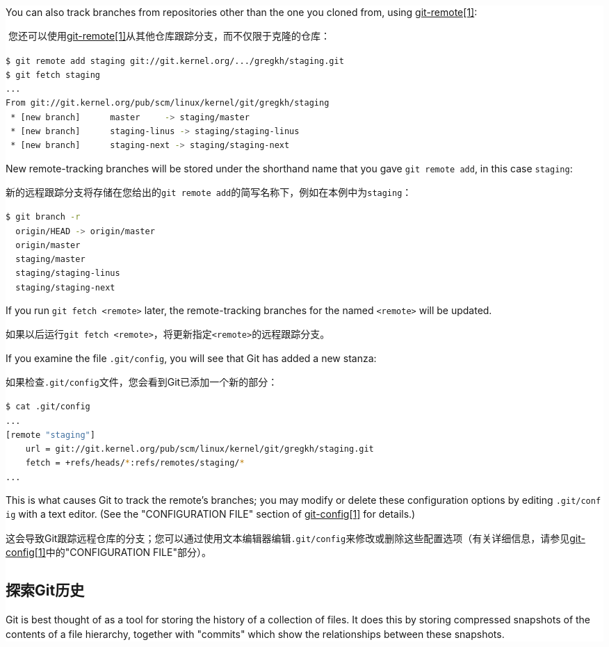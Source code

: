 You can also track branches from repositories other than the one you cloned from, using [git-remote[1]](../1/git-remote):

​	您还可以使用[git-remote[1]](https://chat.openai.com/1/git-remote)从其他仓库跟踪分支，而不仅限于克隆的仓库：

``` bash
$ git remote add staging git://git.kernel.org/.../gregkh/staging.git
$ git fetch staging
...
From git://git.kernel.org/pub/scm/linux/kernel/git/gregkh/staging
 * [new branch]      master     -> staging/master
 * [new branch]      staging-linus -> staging/staging-linus
 * [new branch]      staging-next -> staging/staging-next
```

New remote-tracking branches will be stored under the shorthand name that you gave `git remote add`, in this case `staging`:

​	新的远程跟踪分支将存储在您给出的`git remote add`的简写名称下，例如在本例中为`staging`：

``` bash
$ git branch -r
  origin/HEAD -> origin/master
  origin/master
  staging/master
  staging/staging-linus
  staging/staging-next
```

If you run `git fetch <remote>` later, the remote-tracking branches for the named `<remote>` will be updated.

​	如果以后运行`git fetch <remote>`，将更新指定`<remote>`的远程跟踪分支。

If you examine the file `.git/config`, you will see that Git has added a new stanza:

​	如果检查`.git/config`文件，您会看到Git已添加一个新的部分：

``` bash
$ cat .git/config
...
[remote "staging"]
	url = git://git.kernel.org/pub/scm/linux/kernel/git/gregkh/staging.git
	fetch = +refs/heads/*:refs/remotes/staging/*
...
```

This is what causes Git to track the remote’s branches; you may modify or delete these configuration options by editing `.git/config` with a text editor. (See the "CONFIGURATION FILE" section of [git-config[1]](../1/git-config) for details.)

​	这会导致Git跟踪远程仓库的分支；您可以通过使用文本编辑器编辑`.git/config`来修改或删除这些配置选项（有关详细信息，请参见[git-config[1]](https://chat.openai.com/1/git-config)中的"CONFIGURATION FILE"部分）。

## 探索Git历史

Git is best thought of as a tool for storing the history of a collection of files. It does this by storing compressed snapshots of the contents of a file hierarchy, together with "commits" which show the relationships between these snapshots.

